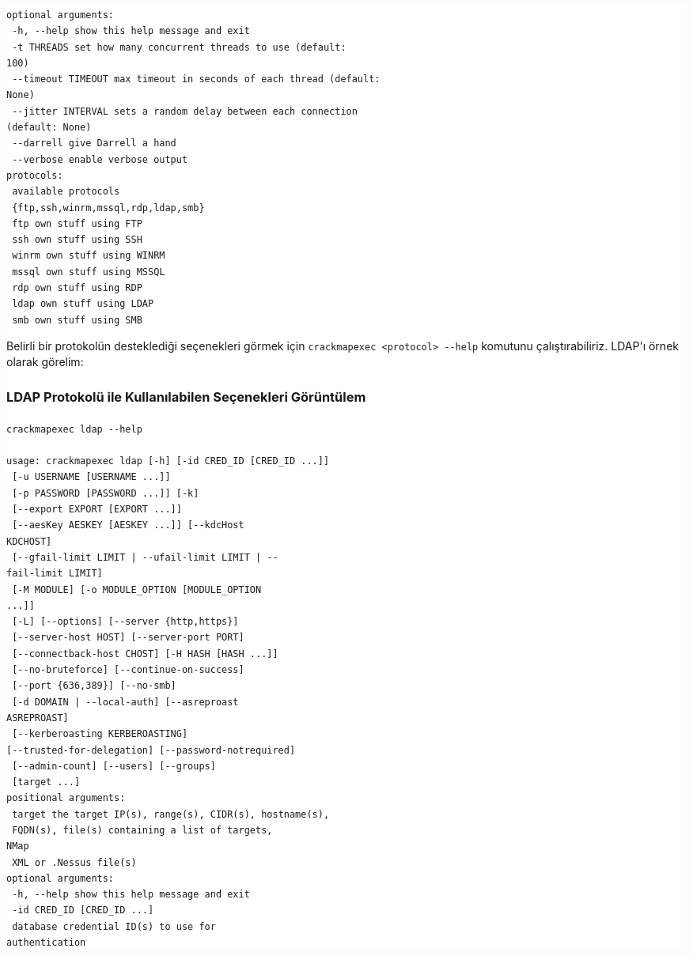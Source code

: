 ```
optional arguments:
 -h, --help show this help message and exit
 -t THREADS set how many concurrent threads to use (default:
100)
 --timeout TIMEOUT max timeout in seconds of each thread (default:
None)
 --jitter INTERVAL sets a random delay between each connection
(default: None)
 --darrell give Darrell a hand
 --verbose enable verbose output
protocols:
 available protocols
 {ftp,ssh,winrm,mssql,rdp,ldap,smb}
 ftp own stuff using FTP
 ssh own stuff using SSH
 winrm own stuff using WINRM
 mssql own stuff using MSSQL
 rdp own stuff using RDP
 ldap own stuff using LDAP
 smb own stuff using SMB

```


Belirli bir protokolün desteklediği seçenekleri görmek için `crackmapexec <protocol> --help` komutunu çalıştırabiliriz. LDAP'ı örnek olarak görelim:


### LDAP Protokolü ile Kullanılabilen Seçenekleri Görüntülem

```
crackmapexec ldap --help

usage: crackmapexec ldap [-h] [-id CRED_ID [CRED_ID ...]]
 [-u USERNAME [USERNAME ...]]
 [-p PASSWORD [PASSWORD ...]] [-k]
 [--export EXPORT [EXPORT ...]]
 [--aesKey AESKEY [AESKEY ...]] [--kdcHost
KDCHOST]
 [--gfail-limit LIMIT | --ufail-limit LIMIT | --
fail-limit LIMIT]
 [-M MODULE] [-o MODULE_OPTION [MODULE_OPTION
...]]
 [-L] [--options] [--server {http,https}]
 [--server-host HOST] [--server-port PORT]
 [--connectback-host CHOST] [-H HASH [HASH ...]]
 [--no-bruteforce] [--continue-on-success]
 [--port {636,389}] [--no-smb]
 [-d DOMAIN | --local-auth] [--asreproast
ASREPROAST]
 [--kerberoasting KERBEROASTING]
[--trusted-for-delegation] [--password-notrequired]
 [--admin-count] [--users] [--groups]
 [target ...]
positional arguments:
 target the target IP(s), range(s), CIDR(s), hostname(s),
 FQDN(s), file(s) containing a list of targets,
NMap
 XML or .Nessus file(s)
optional arguments:
 -h, --help show this help message and exit
 -id CRED_ID [CRED_ID ...]
 database credential ID(s) to use for
authentication
```